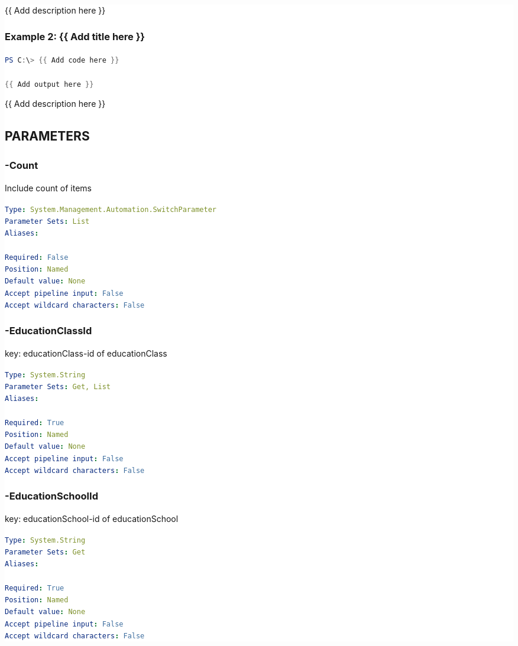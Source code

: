 {{ Add description here }}

### Example 2: {{ Add title here }}
```powershell
PS C:\> {{ Add code here }}

{{ Add output here }}
```

{{ Add description here }}

## PARAMETERS

### -Count
Include count of items

```yaml
Type: System.Management.Automation.SwitchParameter
Parameter Sets: List
Aliases:

Required: False
Position: Named
Default value: None
Accept pipeline input: False
Accept wildcard characters: False
```

### -EducationClassId
key: educationClass-id of educationClass

```yaml
Type: System.String
Parameter Sets: Get, List
Aliases:

Required: True
Position: Named
Default value: None
Accept pipeline input: False
Accept wildcard characters: False
```

### -EducationSchoolId
key: educationSchool-id of educationSchool

```yaml
Type: System.String
Parameter Sets: Get
Aliases:

Required: True
Position: Named
Default value: None
Accept pipeline input: False
Accept wildcard characters: False
```
